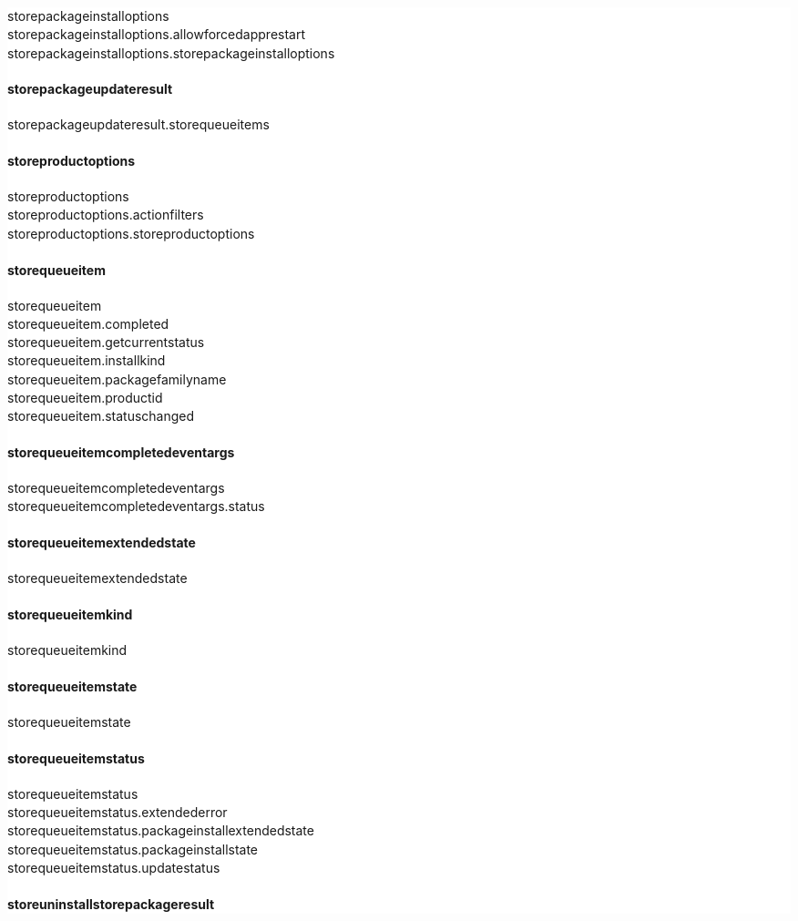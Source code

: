 storepackageinstalloptions <br> storepackageinstalloptions.allowforcedapprestart <br> storepackageinstalloptions.storepackageinstalloptions

#### [<a name="storepackageupdateresult"></a>storepackageupdateresult](https://docs.microsoft.com/uwp/api/windows.services.store.storepackageupdateresult)

storepackageupdateresult.storequeueitems

#### [<a name="storeproductoptions"></a>storeproductoptions](https://docs.microsoft.com/uwp/api/windows.services.store.storeproductoptions)

storeproductoptions <br> storeproductoptions.actionfilters <br> storeproductoptions.storeproductoptions

#### [<a name="storequeueitem"></a>storequeueitem](https://docs.microsoft.com/uwp/api/windows.services.store.storequeueitem)

storequeueitem <br> storequeueitem.completed <br> storequeueitem.getcurrentstatus <br> storequeueitem.installkind <br> storequeueitem.packagefamilyname <br> storequeueitem.productid <br> storequeueitem.statuschanged

#### [<a name="storequeueitemcompletedeventargs"></a>storequeueitemcompletedeventargs](https://docs.microsoft.com/uwp/api/windows.services.store.storequeueitemcompletedeventargs)

storequeueitemcompletedeventargs <br> storequeueitemcompletedeventargs.status

#### [<a name="storequeueitemextendedstate"></a>storequeueitemextendedstate](https://docs.microsoft.com/uwp/api/windows.services.store.storequeueitemextendedstate)

storequeueitemextendedstate

#### [<a name="storequeueitemkind"></a>storequeueitemkind](https://docs.microsoft.com/uwp/api/windows.services.store.storequeueitemkind)

storequeueitemkind

#### [<a name="storequeueitemstate"></a>storequeueitemstate](https://docs.microsoft.com/uwp/api/windows.services.store.storequeueitemstate)

storequeueitemstate

#### [<a name="storequeueitemstatus"></a>storequeueitemstatus](https://docs.microsoft.com/uwp/api/windows.services.store.storequeueitemstatus)

storequeueitemstatus <br> storequeueitemstatus.extendederror <br> storequeueitemstatus.packageinstallextendedstate <br> storequeueitemstatus.packageinstallstate <br> storequeueitemstatus.updatestatus

#### [<a name="storeuninstallstorepackageresult"></a>storeuninstallstorepackageresult](https://docs.microsoft.com/uwp/api/windows.services.store.storeuninstallstorepackageresult)
